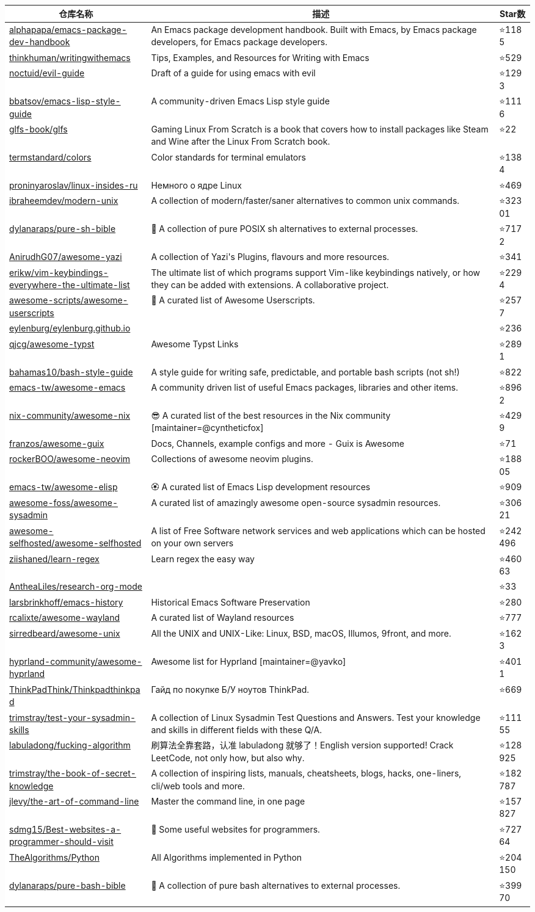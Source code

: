 | 仓库名称 | 描述 | Star数 |
|----------|------|-------|
| [alphapapa/emacs-package-dev-handbook](https://github.com/alphapapa/emacs-package-dev-handbook) | An Emacs package development handbook. Built with Emacs, by Emacs package developers, for Emacs package developers. | ⭐1185 |
| [thinkhuman/writingwithemacs](https://github.com/thinkhuman/writingwithemacs) | Tips, Examples, and Resources for Writing with Emacs | ⭐529 |
| [noctuid/evil-guide](https://github.com/noctuid/evil-guide) | Draft of a guide for using emacs with evil | ⭐1293 |
| [bbatsov/emacs-lisp-style-guide](https://github.com/bbatsov/emacs-lisp-style-guide) | A community-driven Emacs Lisp style guide | ⭐1116 |
| [glfs-book/glfs](https://github.com/glfs-book/glfs) | Gaming Linux From Scratch is a book that covers how to install packages like Steam and Wine after the Linux From Scratch book.  | ⭐22 |
| [termstandard/colors](https://github.com/termstandard/colors) | Color standards for terminal emulators | ⭐1384 |
| [proninyaroslav/linux-insides-ru](https://github.com/proninyaroslav/linux-insides-ru) | Немного о ядре Linux | ⭐469 |
| [ibraheemdev/modern-unix](https://github.com/ibraheemdev/modern-unix) | A collection of modern/faster/saner alternatives to common unix commands. | ⭐32301 |
| [dylanaraps/pure-sh-bible](https://github.com/dylanaraps/pure-sh-bible) | 📖 A collection of pure POSIX sh alternatives to external processes. | ⭐7172 |
| [AnirudhG07/awesome-yazi](https://github.com/AnirudhG07/awesome-yazi) | A collection of Yazi's Plugins, flavours and more resources. | ⭐341 |
| [erikw/vim-keybindings-everywhere-the-ultimate-list](https://github.com/erikw/vim-keybindings-everywhere-the-ultimate-list) | The ultimate list of which programs support Vim-like keybindings natively, or how they can be added with extensions. A collaborative project. | ⭐2294 |
| [awesome-scripts/awesome-userscripts](https://github.com/awesome-scripts/awesome-userscripts) | 📖  A curated list of Awesome Userscripts. | ⭐2577 |
| [eylenburg/eylenburg.github.io](https://github.com/eylenburg/eylenburg.github.io) |  | ⭐236 |
| [qjcg/awesome-typst](https://github.com/qjcg/awesome-typst) | Awesome Typst Links | ⭐2891 |
| [bahamas10/bash-style-guide](https://github.com/bahamas10/bash-style-guide) | A style guide for writing safe, predictable, and portable bash scripts (not sh!) | ⭐822 |
| [emacs-tw/awesome-emacs](https://github.com/emacs-tw/awesome-emacs) | A community driven list of useful Emacs packages, libraries and other items. | ⭐8962 |
| [nix-community/awesome-nix](https://github.com/nix-community/awesome-nix) | 😎 A curated list of the best resources in the Nix community [maintainer=@cyntheticfox] | ⭐4299 |
| [franzos/awesome-guix](https://github.com/franzos/awesome-guix) | Docs, Channels, example configs and more - Guix is Awesome | ⭐71 |
| [rockerBOO/awesome-neovim](https://github.com/rockerBOO/awesome-neovim) | Collections of awesome neovim plugins. | ⭐18805 |
| [emacs-tw/awesome-elisp](https://github.com/emacs-tw/awesome-elisp) | 🏵️ A curated list of Emacs Lisp development resources | ⭐909 |
| [awesome-foss/awesome-sysadmin](https://github.com/awesome-foss/awesome-sysadmin) | A curated list of amazingly awesome open-source sysadmin resources. | ⭐30621 |
| [awesome-selfhosted/awesome-selfhosted](https://github.com/awesome-selfhosted/awesome-selfhosted) | A list of Free Software network services and web applications which can be hosted on your own servers | ⭐242496 |
| [ziishaned/learn-regex](https://github.com/ziishaned/learn-regex) | Learn regex the easy way | ⭐46063 |
| [AntheaLiles/research-org-mode](https://github.com/AntheaLiles/research-org-mode) |  | ⭐33 |
| [larsbrinkhoff/emacs-history](https://github.com/larsbrinkhoff/emacs-history) | Historical Emacs Software Preservation | ⭐280 |
| [rcalixte/awesome-wayland](https://github.com/rcalixte/awesome-wayland) | A curated list of Wayland resources | ⭐777 |
| [sirredbeard/awesome-unix](https://github.com/sirredbeard/awesome-unix) | All the UNIX and UNIX-Like: Linux, BSD, macOS, Illumos, 9front, and more. | ⭐1623 |
| [hyprland-community/awesome-hyprland](https://github.com/hyprland-community/awesome-hyprland) | Awesome list for Hyprland [maintainer=@yavko] | ⭐4011 |
| [ThinkPadThink/Thinkpadthinkpad](https://github.com/ThinkPadThink/Thinkpadthinkpad) | Гайд по покупке Б/У ноутов ThinkPad. | ⭐669 |
| [trimstray/test-your-sysadmin-skills](https://github.com/trimstray/test-your-sysadmin-skills) | A collection of Linux Sysadmin Test Questions and Answers. Test your knowledge and skills in different fields with these Q/A. | ⭐11155 |
| [labuladong/fucking-algorithm](https://github.com/labuladong/fucking-algorithm) | 刷算法全靠套路，认准 labuladong 就够了！English version supported! Crack LeetCode, not only how, but also why.  | ⭐128925 |
| [trimstray/the-book-of-secret-knowledge](https://github.com/trimstray/the-book-of-secret-knowledge) | A collection of inspiring lists, manuals, cheatsheets, blogs, hacks, one-liners, cli/web tools and more. | ⭐182787 |
| [jlevy/the-art-of-command-line](https://github.com/jlevy/the-art-of-command-line) | Master the command line, in one page | ⭐157827 |
| [sdmg15/Best-websites-a-programmer-should-visit](https://github.com/sdmg15/Best-websites-a-programmer-should-visit) | :link: Some useful websites for programmers. | ⭐72764 |
| [TheAlgorithms/Python](https://github.com/TheAlgorithms/Python) | All Algorithms implemented in Python | ⭐204150 |
| [dylanaraps/pure-bash-bible](https://github.com/dylanaraps/pure-bash-bible) | 📖 A collection of pure bash alternatives to external processes. | ⭐39970 |
